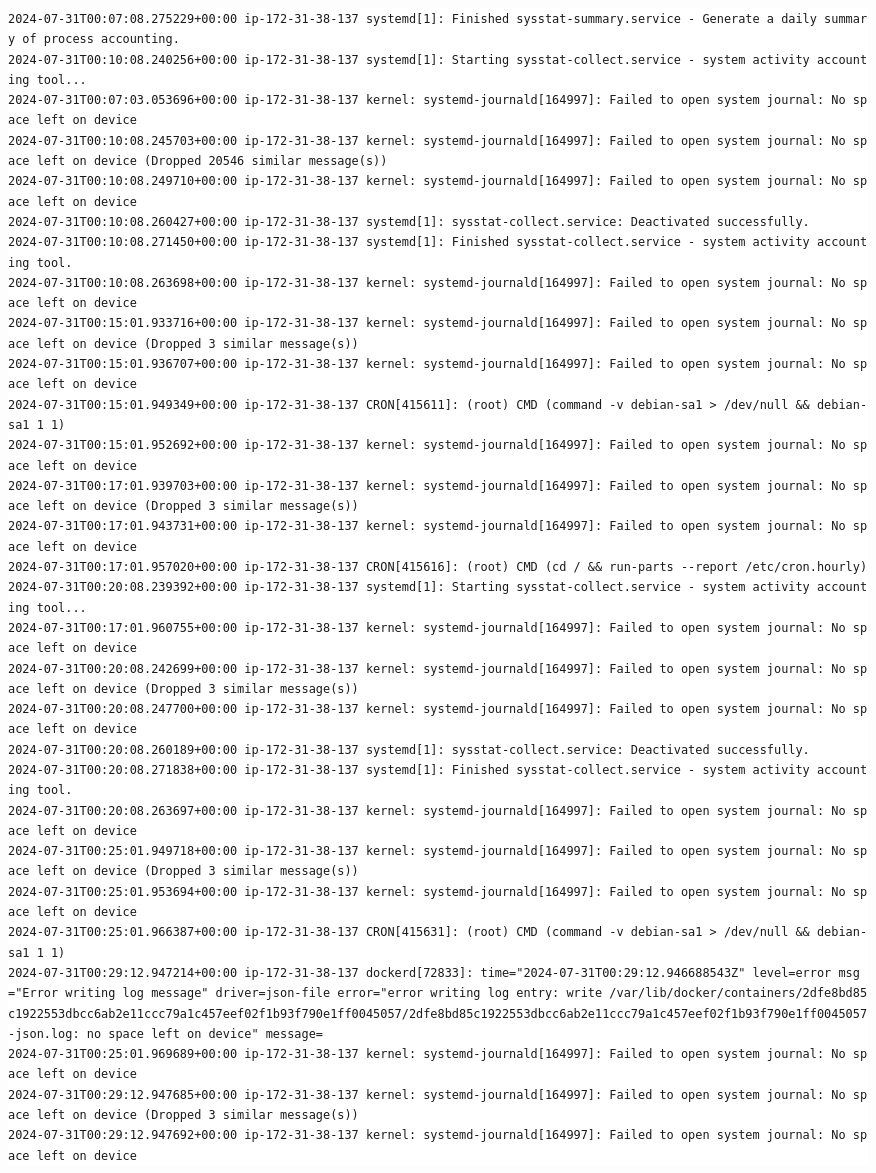 ```text
2024-07-31T00:07:08.275229+00:00 ip-172-31-38-137 systemd[1]: Finished sysstat-summary.service - Generate a daily summary of process accounting.
2024-07-31T00:10:08.240256+00:00 ip-172-31-38-137 systemd[1]: Starting sysstat-collect.service - system activity accounting tool...
2024-07-31T00:07:03.053696+00:00 ip-172-31-38-137 kernel: systemd-journald[164997]: Failed to open system journal: No space left on device
2024-07-31T00:10:08.245703+00:00 ip-172-31-38-137 kernel: systemd-journald[164997]: Failed to open system journal: No space left on device (Dropped 20546 similar message(s))
2024-07-31T00:10:08.249710+00:00 ip-172-31-38-137 kernel: systemd-journald[164997]: Failed to open system journal: No space left on device
2024-07-31T00:10:08.260427+00:00 ip-172-31-38-137 systemd[1]: sysstat-collect.service: Deactivated successfully.
2024-07-31T00:10:08.271450+00:00 ip-172-31-38-137 systemd[1]: Finished sysstat-collect.service - system activity accounting tool.
2024-07-31T00:10:08.263698+00:00 ip-172-31-38-137 kernel: systemd-journald[164997]: Failed to open system journal: No space left on device
2024-07-31T00:15:01.933716+00:00 ip-172-31-38-137 kernel: systemd-journald[164997]: Failed to open system journal: No space left on device (Dropped 3 similar message(s))
2024-07-31T00:15:01.936707+00:00 ip-172-31-38-137 kernel: systemd-journald[164997]: Failed to open system journal: No space left on device
2024-07-31T00:15:01.949349+00:00 ip-172-31-38-137 CRON[415611]: (root) CMD (command -v debian-sa1 > /dev/null && debian-sa1 1 1)
2024-07-31T00:15:01.952692+00:00 ip-172-31-38-137 kernel: systemd-journald[164997]: Failed to open system journal: No space left on device
2024-07-31T00:17:01.939703+00:00 ip-172-31-38-137 kernel: systemd-journald[164997]: Failed to open system journal: No space left on device (Dropped 3 similar message(s))
2024-07-31T00:17:01.943731+00:00 ip-172-31-38-137 kernel: systemd-journald[164997]: Failed to open system journal: No space left on device
2024-07-31T00:17:01.957020+00:00 ip-172-31-38-137 CRON[415616]: (root) CMD (cd / && run-parts --report /etc/cron.hourly)
2024-07-31T00:20:08.239392+00:00 ip-172-31-38-137 systemd[1]: Starting sysstat-collect.service - system activity accounting tool...
2024-07-31T00:17:01.960755+00:00 ip-172-31-38-137 kernel: systemd-journald[164997]: Failed to open system journal: No space left on device
2024-07-31T00:20:08.242699+00:00 ip-172-31-38-137 kernel: systemd-journald[164997]: Failed to open system journal: No space left on device (Dropped 3 similar message(s))
2024-07-31T00:20:08.247700+00:00 ip-172-31-38-137 kernel: systemd-journald[164997]: Failed to open system journal: No space left on device
2024-07-31T00:20:08.260189+00:00 ip-172-31-38-137 systemd[1]: sysstat-collect.service: Deactivated successfully.
2024-07-31T00:20:08.271838+00:00 ip-172-31-38-137 systemd[1]: Finished sysstat-collect.service - system activity accounting tool.
2024-07-31T00:20:08.263697+00:00 ip-172-31-38-137 kernel: systemd-journald[164997]: Failed to open system journal: No space left on device
2024-07-31T00:25:01.949718+00:00 ip-172-31-38-137 kernel: systemd-journald[164997]: Failed to open system journal: No space left on device (Dropped 3 similar message(s))
2024-07-31T00:25:01.953694+00:00 ip-172-31-38-137 kernel: systemd-journald[164997]: Failed to open system journal: No space left on device
2024-07-31T00:25:01.966387+00:00 ip-172-31-38-137 CRON[415631]: (root) CMD (command -v debian-sa1 > /dev/null && debian-sa1 1 1)
2024-07-31T00:29:12.947214+00:00 ip-172-31-38-137 dockerd[72833]: time="2024-07-31T00:29:12.946688543Z" level=error msg="Error writing log message" driver=json-file error="error writing log entry: write /var/lib/docker/containers/2dfe8bd85c1922553dbcc6ab2e11ccc79a1c457eef02f1b93f790e1ff0045057/2dfe8bd85c1922553dbcc6ab2e11ccc79a1c457eef02f1b93f790e1ff0045057-json.log: no space left on device" message=
2024-07-31T00:25:01.969689+00:00 ip-172-31-38-137 kernel: systemd-journald[164997]: Failed to open system journal: No space left on device
2024-07-31T00:29:12.947685+00:00 ip-172-31-38-137 kernel: systemd-journald[164997]: Failed to open system journal: No space left on device (Dropped 3 similar message(s))
2024-07-31T00:29:12.947692+00:00 ip-172-31-38-137 kernel: systemd-journald[164997]: Failed to open system journal: No space left on device
```